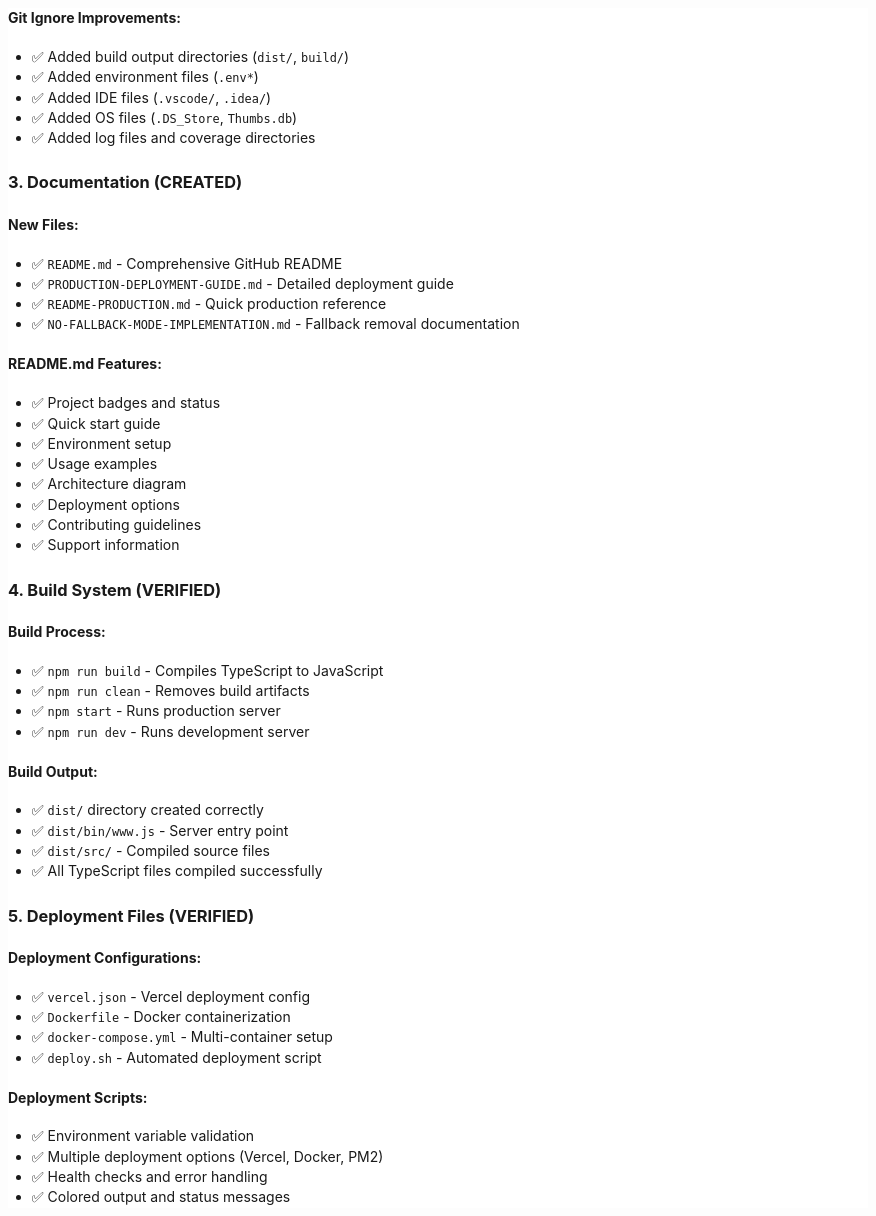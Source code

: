 #### **Git Ignore Improvements:**
- ✅ Added build output directories (`dist/`, `build/`)
- ✅ Added environment files (`.env*`)
- ✅ Added IDE files (`.vscode/`, `.idea/`)
- ✅ Added OS files (`.DS_Store`, `Thumbs.db`)
- ✅ Added log files and coverage directories

### **3. Documentation (CREATED)**

#### **New Files:**
- ✅ `README.md` - Comprehensive GitHub README
- ✅ `PRODUCTION-DEPLOYMENT-GUIDE.md` - Detailed deployment guide
- ✅ `README-PRODUCTION.md` - Quick production reference
- ✅ `NO-FALLBACK-MODE-IMPLEMENTATION.md` - Fallback removal documentation

#### **README.md Features:**
- ✅ Project badges and status
- ✅ Quick start guide
- ✅ Environment setup
- ✅ Usage examples
- ✅ Architecture diagram
- ✅ Deployment options
- ✅ Contributing guidelines
- ✅ Support information

### **4. Build System (VERIFIED)**

#### **Build Process:**
- ✅ `npm run build` - Compiles TypeScript to JavaScript
- ✅ `npm run clean` - Removes build artifacts
- ✅ `npm start` - Runs production server
- ✅ `npm run dev` - Runs development server

#### **Build Output:**
- ✅ `dist/` directory created correctly
- ✅ `dist/bin/www.js` - Server entry point
- ✅ `dist/src/` - Compiled source files
- ✅ All TypeScript files compiled successfully

### **5. Deployment Files (VERIFIED)**

#### **Deployment Configurations:**
- ✅ `vercel.json` - Vercel deployment config
- ✅ `Dockerfile` - Docker containerization
- ✅ `docker-compose.yml` - Multi-container setup
- ✅ `deploy.sh` - Automated deployment script

#### **Deployment Scripts:**
- ✅ Environment variable validation
- ✅ Multiple deployment options (Vercel, Docker, PM2)
- ✅ Health checks and error handling
- ✅ Colored output and status messages
